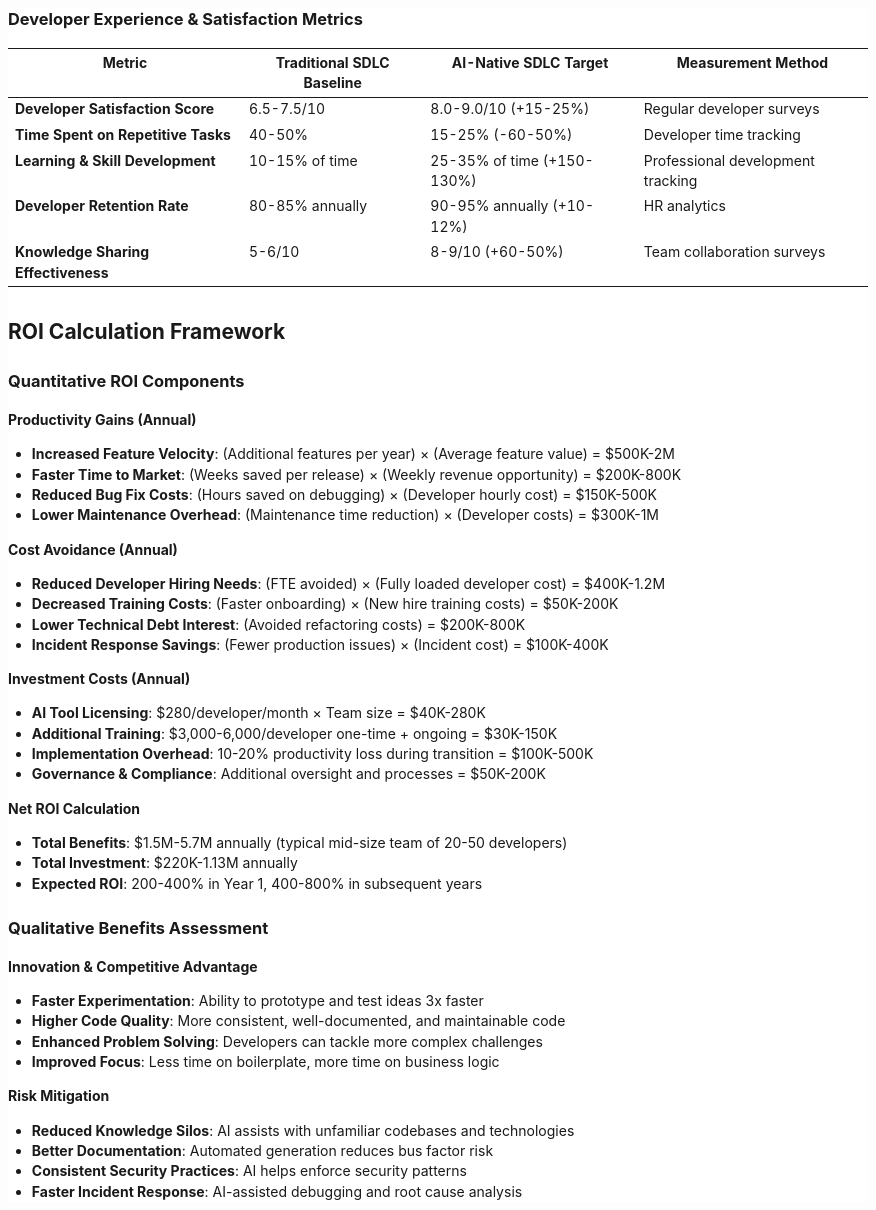 ### Developer Experience & Satisfaction Metrics

| Metric | Traditional SDLC Baseline | AI-Native SDLC Target | Measurement Method |
|--------|---------------------------|----------------------|-------------------|
| **Developer Satisfaction Score** | 6.5-7.5/10 | 8.0-9.0/10 (+15-25%) | Regular developer surveys |
| **Time Spent on Repetitive Tasks** | 40-50% | 15-25% (-60-50%) | Developer time tracking |
| **Learning & Skill Development** | 10-15% of time | 25-35% of time (+150-130%) | Professional development tracking |
| **Developer Retention Rate** | 80-85% annually | 90-95% annually (+10-12%) | HR analytics |
| **Knowledge Sharing Effectiveness** | 5-6/10 | 8-9/10 (+60-50%) | Team collaboration surveys |

## ROI Calculation Framework

### Quantitative ROI Components

**Productivity Gains (Annual)**
- **Increased Feature Velocity**: (Additional features per year) × (Average feature value) = $500K-2M
- **Faster Time to Market**: (Weeks saved per release) × (Weekly revenue opportunity) = $200K-800K
- **Reduced Bug Fix Costs**: (Hours saved on debugging) × (Developer hourly cost) = $150K-500K
- **Lower Maintenance Overhead**: (Maintenance time reduction) × (Developer costs) = $300K-1M

**Cost Avoidance (Annual)**
- **Reduced Developer Hiring Needs**: (FTE avoided) × (Fully loaded developer cost) = $400K-1.2M
- **Decreased Training Costs**: (Faster onboarding) × (New hire training costs) = $50K-200K
- **Lower Technical Debt Interest**: (Avoided refactoring costs) = $200K-800K
- **Incident Response Savings**: (Fewer production issues) × (Incident cost) = $100K-400K

**Investment Costs (Annual)**
- **AI Tool Licensing**: $280/developer/month × Team size = $40K-280K
- **Additional Training**: $3,000-6,000/developer one-time + ongoing = $30K-150K
- **Implementation Overhead**: 10-20% productivity loss during transition = $100K-500K
- **Governance & Compliance**: Additional oversight and processes = $50K-200K

**Net ROI Calculation**
- **Total Benefits**: $1.5M-5.7M annually (typical mid-size team of 20-50 developers)
- **Total Investment**: $220K-1.13M annually
- **Expected ROI**: 200-400% in Year 1, 400-800% in subsequent years

### Qualitative Benefits Assessment

**Innovation & Competitive Advantage**
- **Faster Experimentation**: Ability to prototype and test ideas 3x faster
- **Higher Code Quality**: More consistent, well-documented, and maintainable code
- **Enhanced Problem Solving**: Developers can tackle more complex challenges
- **Improved Focus**: Less time on boilerplate, more time on business logic

**Risk Mitigation**
- **Reduced Knowledge Silos**: AI assists with unfamiliar codebases and technologies
- **Better Documentation**: Automated generation reduces bus factor risk
- **Consistent Security Practices**: AI helps enforce security patterns
- **Faster Incident Response**: AI-assisted debugging and root cause analysis

